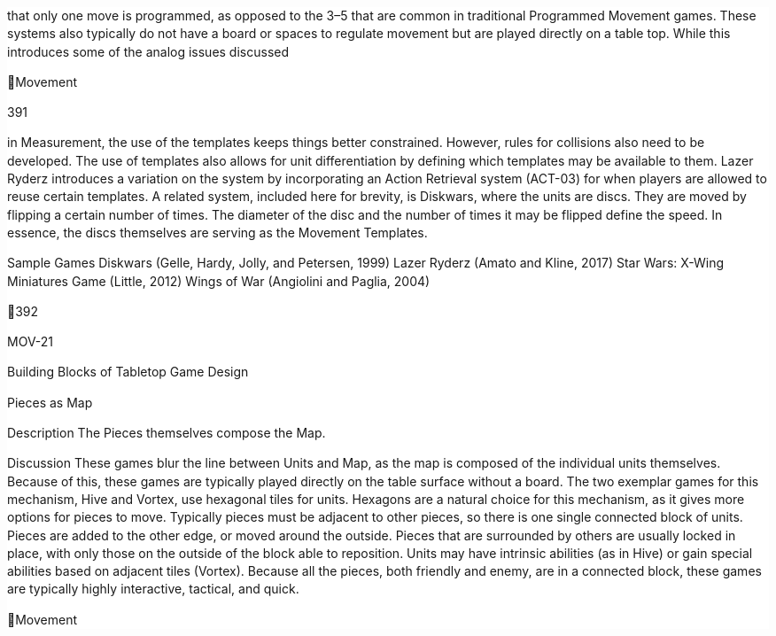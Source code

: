 that only one move is programmed, as opposed to the 3–5 that are common
in traditional Programmed Movement games. These systems also typically
do not have a board or spaces to regulate movement but are played directly
on a table top. While this introduces some of the analog issues discussed

Movement

391

in Measurement, the use of the templates keeps things better constrained.
However, rules for collisions also need to be developed.
The use of templates also allows for unit differentiation by defining which
templates may be available to them.
Lazer Ryderz introduces a variation on the system by incorporating an
Action Retrieval system (ACT-03) for when players are allowed to reuse
certain templates.
A related system, included here for brevity, is Diskwars, where the units are
discs. They are moved by flipping a certain number of times. The diameter
of the disc and the number of times it may be flipped define the speed. In
essence, the discs themselves are serving as the Movement Templates.

Sample Games
Diskwars (Gelle, Hardy, Jolly, and Petersen, 1999)
Lazer Ryderz (Amato and Kline, 2017)
Star Wars: X-Wing Miniatures Game (Little, 2012)
Wings of War (Angiolini and Paglia, 2004)

392

MOV-21

Building Blocks of Tabletop Game Design

Pieces as Map

Description
The Pieces themselves compose the Map.

Discussion
These games blur the line between Units and Map, as the map is composed
of the individual units themselves. Because of this, these games are typically
played directly on the table surface without a board.
The two exemplar games for this mechanism, Hive and Vortex, use
hexagonal tiles for units. Hexagons are a natural choice for this mechanism,
as it gives more options for pieces to move.
Typically pieces must be adjacent to other pieces, so there is one single
connected block of units. Pieces are added to the other edge, or moved around
the outside. Pieces that are surrounded by others are usually locked in place,
with only those on the outside of the block able to reposition.
Units may have intrinsic abilities (as in Hive) or gain special abilities based
on adjacent tiles (Vortex).
Because all the pieces, both friendly and enemy, are in a connected block,
these games are typically highly interactive, tactical, and quick.

Movement
